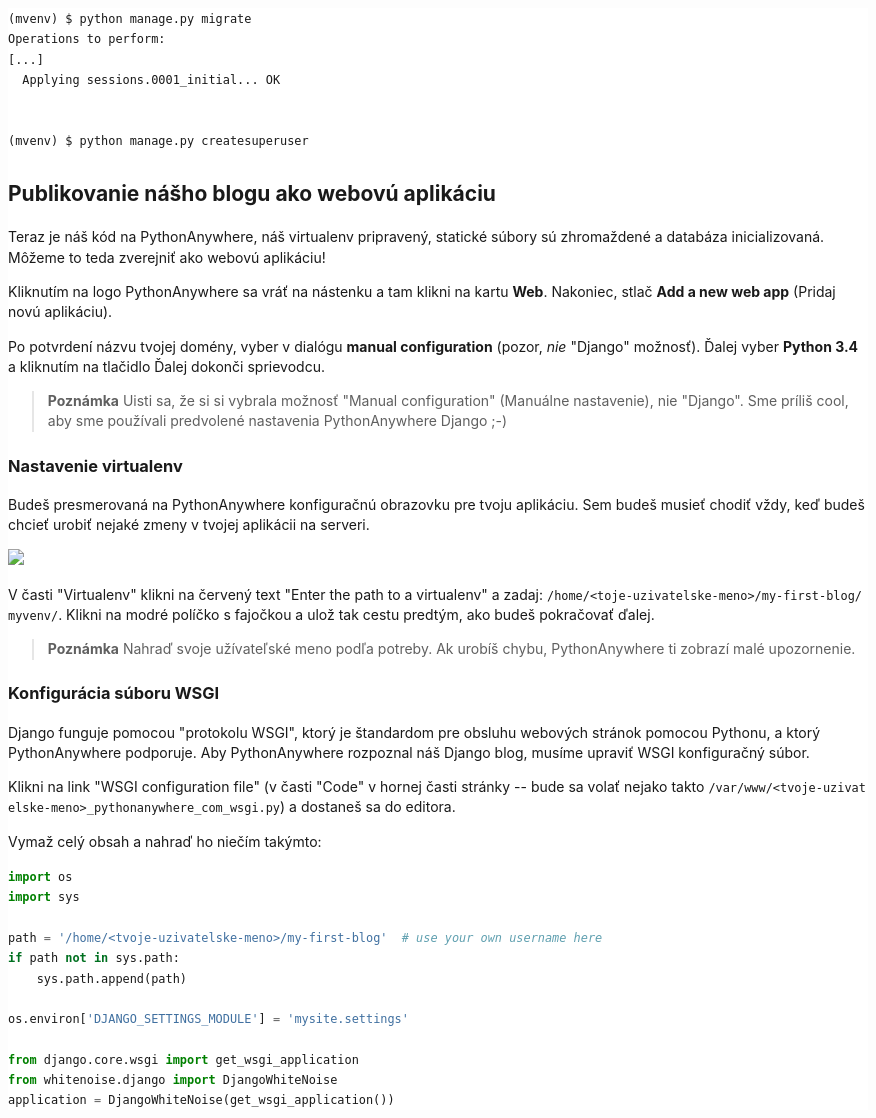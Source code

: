 ```
(mvenv) $ python manage.py migrate
Operations to perform:
[...]
  Applying sessions.0001_initial... OK


(mvenv) $ python manage.py createsuperuser
```

## Publikovanie nášho blogu ako webovú aplikáciu

Teraz je náš kód na PythonAnywhere, náš virtualenv pripravený, statické súbory sú zhromaždené a databáza inicializovaná. Môžeme to teda zverejniť ako webovú aplikáciu!

Kliknutím na logo PythonAnywhere sa vráť na nástenku a tam klikni na kartu **Web**. Nakoniec, stlač **Add a new web app** (Pridaj novú aplikáciu).

Po potvrdení názvu tvojej domény, vyber v dialógu **manual configuration** (pozor, *nie* "Django" možnosť). Ďalej vyber **Python 3.4** a kliknutím na tlačidlo Ďalej dokonči sprievodcu.

> **Poznámka** Uisti sa, že si si vybrala možnosť "Manual configuration" (Manuálne nastavenie), nie "Django". Sme príliš cool, aby sme používali predvolené nastavenia PythonAnywhere Django ;-)

### Nastavenie virtualenv

Budeš presmerovaná na PythonAnywhere konfiguračnú obrazovku pre tvoju aplikáciu. Sem budeš musieť chodiť vždy, keď budeš chcieť urobiť nejaké zmeny v tvojej aplikácii na serveri.

![][7]

 [7]: images/pythonanywhere_web_tab_virtualenv.png

V časti "Virtualenv" klikni na červený text "Enter the path to a virtualenv" a zadaj: `/home/<toje-uzivatelske-meno>/my-first-blog/myvenv/`. Klikni na modré políčko s fajočkou a ulož tak cestu predtým, ako budeš pokračovať ďalej.

> **Poznámka** Nahraď svoje užívateľské meno podľa potreby. Ak urobíš chybu, PythonAnywhere ti zobrazí malé upozornenie.

### Konfigurácia súboru WSGI

Django funguje pomocou "protokolu WSGI", ktorý je štandardom pre obsluhu webových stránok pomocou Pythonu, a ktorý PythonAnywhere podporuje. Aby PythonAnywhere rozpoznal náš Django blog, musíme upraviť WSGI konfiguračný súbor.

Klikni na link "WSGI configuration file" (v časti "Code" v hornej časti stránky -- bude sa volať nejako takto `/var/www/<tvoje-uzivatelske-meno>_pythonanywhere_com_wsgi.py`) a dostaneš sa do editora.

Vymaž celý obsah a nahraď ho niečím takýmto:

```python
import os
import sys

path = '/home/<tvoje-uzivatelske-meno>/my-first-blog'  # use your own username here
if path not in sys.path:
    sys.path.append(path)

os.environ['DJANGO_SETTINGS_MODULE'] = 'mysite.settings'

from django.core.wsgi import get_wsgi_application
from whitenoise.django import DjangoWhiteNoise
application = DjangoWhiteNoise(get_wsgi_application())
```


 [1]: https://pythonanywhere.com/
 [2]: https://www.github.com
 [3]: images/new_github_repo.png
 [4]: images/github_get_repo_url_screenshot.png
 [5]: https://github.com/django/django
 [6]: https://github.com/DjangoGirls/tutorial
 [8]: https://www.pythonanywhere.com/web_app_setup/
 [9]: https://www.pythonanywhere.com/wiki/DebuggingImportError